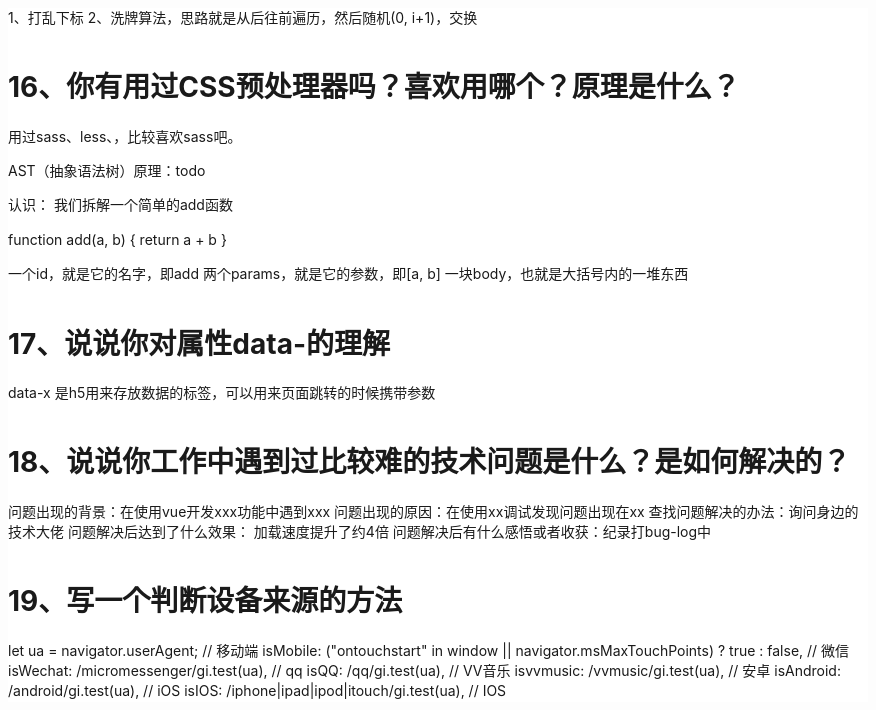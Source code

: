 1、打乱下标
2、洗牌算法，思路就是从后往前遍历，然后随机(0, i+1)，交换


# 16、你有用过CSS预处理器吗？喜欢用哪个？原理是什么？

用过sass、less、，比较喜欢sass吧。

AST（抽象语法树）原理：todo

认识：
我们拆解一个简单的add函数

function add(a, b) {
    return a + b
}


一个id，就是它的名字，即add
两个params，就是它的参数，即[a, b]
一块body，也就是大括号内的一堆东西


# 17、说说你对属性data-的理解

data-x 是h5用来存放数据的标签，可以用来页面跳转的时候携带参数

# 18、说说你工作中遇到过比较难的技术问题是什么？是如何解决的？

问题出现的背景：在使用vue开发xxx功能中遇到xxx
问题出现的原因：在使用xx调试发现问题出现在xx
查找问题解决的办法：询问身边的技术大佬
问题解决后达到了什么效果： 加载速度提升了约4倍
问题解决后有什么感悟或者收获：纪录打bug-log中

# 19、写一个判断设备来源的方法


let ua = navigator.userAgent;
  // 移动端
  isMobile: ("ontouchstart" in window || navigator.msMaxTouchPoints) ? true : false,
  // 微信
  isWechat: /micromessenger/gi.test(ua),
  // qq
  isQQ: /qq/gi.test(ua),
  // VV音乐
  isvvmusic: /vvmusic/gi.test(ua),
  // 安卓
  isAndroid: /android/gi.test(ua),
  // iOS
  isIOS: /iphone|ipad|ipod|itouch/gi.test(ua), // IOS

